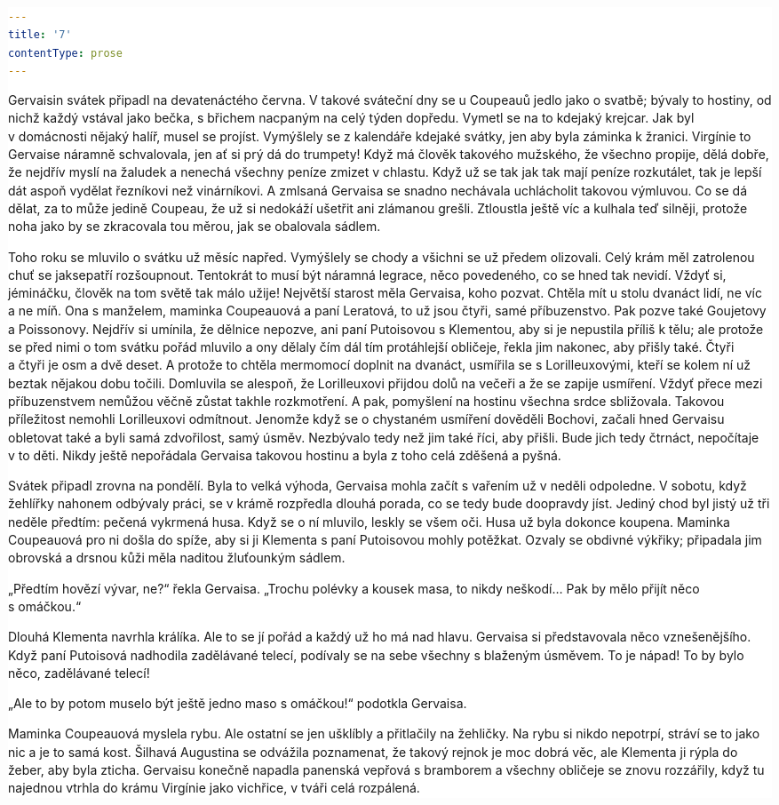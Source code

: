 ```yaml
---
title: '7'
contentType: prose
---
```


<section>

Gervaisin svátek připadl na devatenáctého června. V takové sváteční dny se u Coupeauů jedlo jako o svatbě; bývaly to hostiny, od nichž každý vstával jako bečka, s břichem nacpaným na celý týden dopředu. Vymetl se na to kdejaký krejcar. Jak byl v domácnosti nějaký halíř, musel se projíst. Vymýšlely se z kalendáře kdejaké svátky, jen aby byla záminka k žranici. Virgínie to Gervaise náramně schvalovala, jen ať si prý dá do trumpety! Když má člověk takového mužského, že všechno propije, dělá dobře, že nejdřív myslí na žaludek a nenechá všechny peníze zmizet v chlastu. Když už se tak jak tak mají peníze rozkutálet, tak je lepší dát aspoň vydělat řezníkovi než vinárníkovi. A zmlsaná Gervaisa se snadno nechávala uchlácholit takovou výmluvou. Co se dá dělat, za to může jedině Coupeau, že už si nedokáží ušetřit ani zlámanou grešli. Ztloustla ještě víc a kulhala teď silněji, protože noha jako by se zkracovala tou měrou, jak se obalovala sádlem.

Toho roku se mluvilo o svátku už měsíc napřed. Vymýšlely se chody a všichni se už předem olizovali. Celý krám měl zatrolenou chuť se jaksepatří rozšoupnout. Tentokrát to musí být náramná legrace, něco povedeného, co se hned tak nevidí. Vždyť si, jémináčku, člověk na tom světě tak málo užije! Největší starost měla Gervaisa, koho pozvat. Chtěla mít u stolu dvanáct lidí, ne víc a ne míň. Ona s manželem, maminka Coupeauová a paní Leratová, to už jsou čtyři, samé příbuzenstvo. Pak pozve také Goujetovy a Poissonovy. Nejdřív si umínila, že dělnice nepozve, ani paní Putoisovou s Klementou, aby si je nepustila příliš k tělu; ale protože se před nimi o tom svátku pořád mluvilo a ony dělaly čím dál tím protáhlejší obličeje, řekla jim nakonec, aby přišly také. Čtyři a čtyři je osm a dvě deset. A protože to chtěla mermomocí doplnit na dvanáct, usmířila se s Lorilleuxovými, kteří se kolem ní už beztak nějakou dobu točili. Domluvila se alespoň, že Lorilleuxovi přijdou dolů na večeři a že se zapije usmíření. Vždyť přece mezi příbuzenstvem nemůžou věčně zůstat takhle rozkmotření. A pak, pomyšlení na hostinu všechna srdce sbližovala. Takovou příležitost nemohli Lorilleuxovi odmítnout. Jenomže když se o chystaném usmíření dověděli Bochovi, začali hned Gervaisu obletovat také a byli samá zdvořilost, samý úsměv. Nezbývalo tedy než jim také říci, aby přišli. Bude jich tedy čtrnáct, nepočítaje v to děti. Nikdy ještě nepořádala Gervaisa takovou hostinu a byla z toho celá zděšená a pyšná.

Svátek připadl zrovna na pondělí. Byla to velká výhoda, Gervaisa mohla začít s vařením už v neděli odpoledne. V sobotu, když žehlířky nahonem odbývaly práci, se v krámě rozpředla dlouhá porada, co se tedy bude doopravdy jíst. Jediný chod byl jistý už tři neděle předtím: pečená vykrmená husa. Když se o ní mluvilo, leskly se všem oči. Husa už byla dokonce koupena. Maminka Coupeauová pro ni došla do spíže, aby si ji Klementa s paní Putoisovou mohly potěžkat. Ozvaly se obdivné výkřiky; připadala jim obrovská a drsnou kůži měla naditou žluťounkým sádlem.

„Předtím hovězí vývar, ne?“ řekla Gervaisa. „Trochu polévky a kousek masa, to nikdy neškodí… Pak by mělo přijít něco s omáčkou.“

Dlouhá Klementa navrhla králíka. Ale to se jí pořád a každý už ho má nad hlavu. Gervaisa si představovala něco vznešenějšího. Když paní Putoisová nadhodila zadělávané telecí, podívaly se na sebe všechny s blaženým úsměvem. To je nápad! To by bylo něco, zadělávané telecí!

„Ale to by potom muselo být ještě jedno maso s omáčkou!“ podotkla Gervaisa.

Maminka Coupeauová myslela rybu. Ale ostatní se jen ušklíbly a přitlačily na žehličky. Na rybu si nikdo nepotrpí, stráví se to jako nic a je to samá kost. Šilhavá Augustina se odvážila poznamenat, že takový rejnok je moc dobrá věc, ale Klementa ji rýpla do žeber, aby byla zticha. Gervaisu konečně napadla panenská vepřová s bramborem a všechny obličeje se znovu rozzářily, když tu najednou vtrhla do krámu Virgínie jako vichřice, v tváři celá rozpálená.
